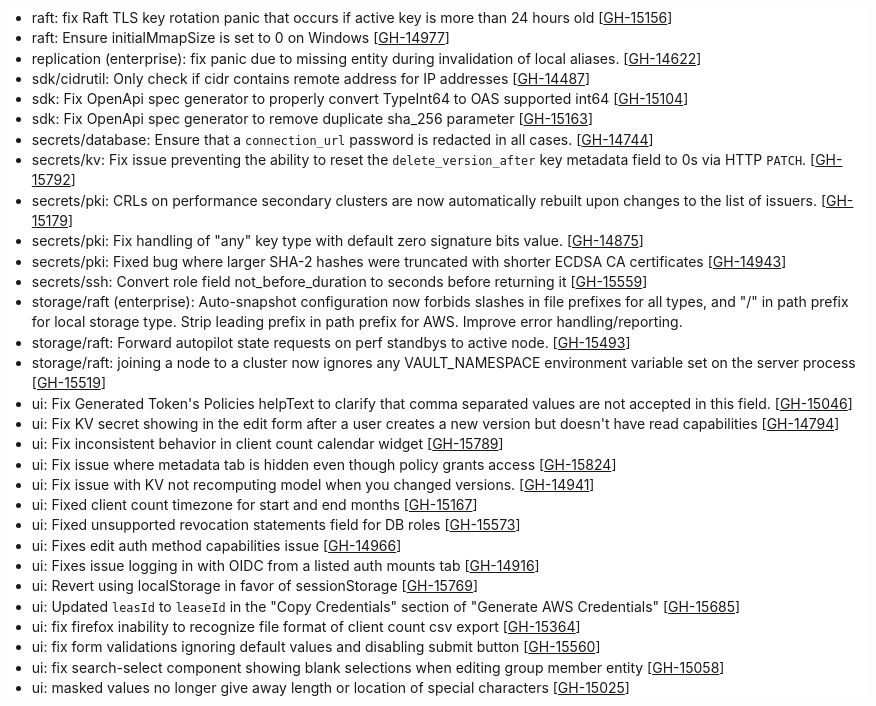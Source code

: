 * raft: fix Raft TLS key rotation panic that occurs if active key is more than 24 hours old [[GH-15156](https://github.com/hashicorp/vault/pull/15156)]
* raft: Ensure initialMmapSize is set to 0 on Windows [[GH-14977](https://github.com/hashicorp/vault/pull/14977)]
* replication (enterprise): fix panic due to missing entity during invalidation of local aliases. [[GH-14622](https://github.com/hashicorp/vault/pull/14622)]
* sdk/cidrutil: Only check if cidr contains remote address for IP addresses [[GH-14487](https://github.com/hashicorp/vault/pull/14487)]
* sdk: Fix OpenApi spec generator to properly convert TypeInt64 to OAS supported int64 [[GH-15104](https://github.com/hashicorp/vault/pull/15104)]
* sdk: Fix OpenApi spec generator to remove duplicate sha_256 parameter [[GH-15163](https://github.com/hashicorp/vault/pull/15163)]
* secrets/database: Ensure that a `connection_url` password is redacted in all cases. [[GH-14744](https://github.com/hashicorp/vault/pull/14744)]
* secrets/kv: Fix issue preventing the ability to reset the `delete_version_after` key metadata field to 0s via HTTP `PATCH`. [[GH-15792](https://github.com/hashicorp/vault/pull/15792)]
* secrets/pki: CRLs on performance secondary clusters are now automatically
rebuilt upon changes to the list of issuers. [[GH-15179](https://github.com/hashicorp/vault/pull/15179)]
* secrets/pki: Fix handling of "any" key type with default zero signature bits value. [[GH-14875](https://github.com/hashicorp/vault/pull/14875)]
* secrets/pki: Fixed bug where larger SHA-2 hashes were truncated with shorter ECDSA CA certificates [[GH-14943](https://github.com/hashicorp/vault/pull/14943)]
* secrets/ssh: Convert role field not_before_duration to seconds before returning it [[GH-15559](https://github.com/hashicorp/vault/pull/15559)]
* storage/raft (enterprise):  Auto-snapshot configuration now forbids slashes in file prefixes for all types, and "/" in path prefix for local storage type.  Strip leading prefix in path prefix for AWS.  Improve error handling/reporting.
* storage/raft: Forward autopilot state requests on perf standbys to active node. [[GH-15493](https://github.com/hashicorp/vault/pull/15493)]
* storage/raft: joining a node to a cluster now ignores any VAULT_NAMESPACE environment variable set on the server process [[GH-15519](https://github.com/hashicorp/vault/pull/15519)]
* ui: Fix Generated Token's Policies helpText to clarify that comma separated values are not accepted in this field. [[GH-15046](https://github.com/hashicorp/vault/pull/15046)]
* ui: Fix KV secret showing in the edit form after a user creates a new version but doesn't have read capabilities [[GH-14794](https://github.com/hashicorp/vault/pull/14794)]
* ui: Fix inconsistent behavior in client count calendar widget [[GH-15789](https://github.com/hashicorp/vault/pull/15789)]
* ui: Fix issue where metadata tab is hidden even though policy grants access [[GH-15824](https://github.com/hashicorp/vault/pull/15824)]
* ui: Fix issue with KV not recomputing model when you changed versions. [[GH-14941](https://github.com/hashicorp/vault/pull/14941)]
* ui: Fixed client count timezone for start and end months [[GH-15167](https://github.com/hashicorp/vault/pull/15167)]
* ui: Fixed unsupported revocation statements field for DB roles [[GH-15573](https://github.com/hashicorp/vault/pull/15573)]
* ui: Fixes edit auth method capabilities issue [[GH-14966](https://github.com/hashicorp/vault/pull/14966)]
* ui: Fixes issue logging in with OIDC from a listed auth mounts tab [[GH-14916](https://github.com/hashicorp/vault/pull/14916)]
* ui: Revert using localStorage in favor of sessionStorage [[GH-15769](https://github.com/hashicorp/vault/pull/15769)]
* ui: Updated `leasId` to `leaseId` in the "Copy Credentials" section of "Generate AWS Credentials" [[GH-15685](https://github.com/hashicorp/vault/pull/15685)]
* ui: fix firefox inability to recognize file format of client count csv export [[GH-15364](https://github.com/hashicorp/vault/pull/15364)]
* ui: fix form validations ignoring default values and disabling submit button [[GH-15560](https://github.com/hashicorp/vault/pull/15560)]
* ui: fix search-select component showing blank selections when editing group member entity [[GH-15058](https://github.com/hashicorp/vault/pull/15058)]
* ui: masked values no longer give away length or location of special characters [[GH-15025](https://github.com/hashicorp/vault/pull/15025)]

